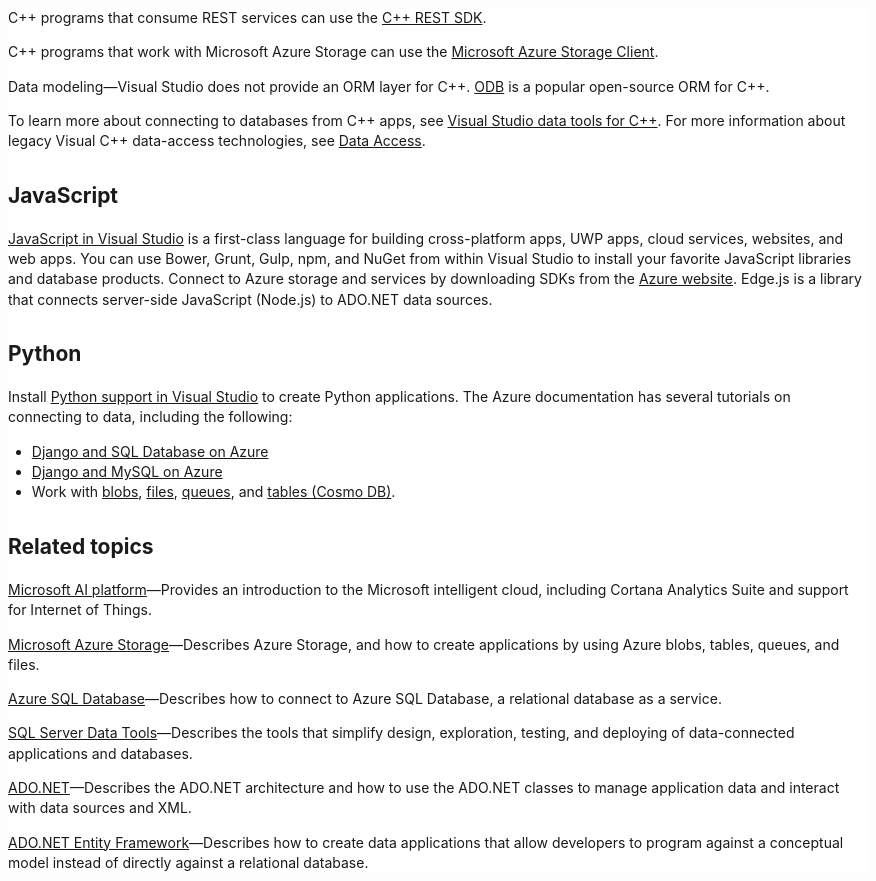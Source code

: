 C++ programs that consume REST services can use the [C++ REST SDK](https://github.com/Microsoft/cpprestsdk).

C++ programs that work with Microsoft Azure Storage can use the [Microsoft Azure Storage Client](http://www.nuget.org/packages/wastorage).

Data modeling&mdash;Visual Studio does not provide an ORM layer for C++. [ODB](http://www.codesynthesis.com/products/odb/) is a popular open-source ORM for C++.

To learn more about connecting to databases from C++ apps, see [Visual Studio data tools for C++](../data-tools/visual-studio-data-tools-for-cpp.md). For more information about legacy Visual C++ data-access technologies, see [Data Access](/cpp/data/data-access-in-cpp).

## JavaScript

[JavaScript in Visual Studio](/scripting/javascript/javascript-language-reference) is a first-class language for building cross-platform apps, UWP apps, cloud services, websites, and web apps. You can use Bower, Grunt, Gulp, npm, and NuGet from within Visual Studio to install your favorite JavaScript libraries and database products. Connect to Azure storage and services by downloading SDKs from the [Azure website](https://azure.microsoft.com/). Edge.js is a library that connects server-side JavaScript (Node.js) to ADO.NET data sources.

## Python

Install [Python support in Visual Studio](../python/overview-of-python-tools-for-visual-studio.md) to create Python applications. The Azure documentation has several tutorials on connecting to data, including the following:

- [Django and SQL Database on Azure](/azure/app-service/app-service-web-get-started-python)
- [Django and MySQL on Azure](/azure/app-service-web/web-sites-python-ptvs-django-mysql)
- Work with [blobs](/azure/storage/blobs/storage-quickstart-blobs-python), [files](/azure/storage/files/storage-python-how-to-use-file-storage), [queues](/azure/storage/queues/storage-python-how-to-use-queue-storage), and [tables (Cosmo DB)](/azure/cosmos-db/table-storage-how-to-use-python).

## Related topics

[Microsoft AI platform](https://azure.microsoft.com/overview/ai-platform/?v=17.42w)&mdash;Provides an introduction to the Microsoft intelligent cloud, including Cortana Analytics Suite and support for Internet of Things.

[Microsoft Azure Storage](/azure/storage/)&mdash;Describes Azure Storage, and how to create applications by using Azure blobs, tables, queues, and files.

[Azure SQL Database](/azure/sql-database/)&mdash;Describes how to connect to Azure SQL Database, a relational database as a service.

[SQL Server Data Tools](/sql/ssdt/download-sql-server-data-tools-ssdt)&mdash;Describes the tools that simplify design, exploration, testing, and deploying of data-connected applications and databases.

[ADO.NET](/dotnet/framework/data/adonet/index)&mdash;Describes the ADO.NET architecture and how to use the ADO.NET classes to manage application data and interact with data sources and XML.

[ADO.NET Entity Framework](https://msdn.microsoft.com/data/ef)&mdash;Describes how to create data applications that allow developers to program against a conceptual model instead of directly against a relational database.
